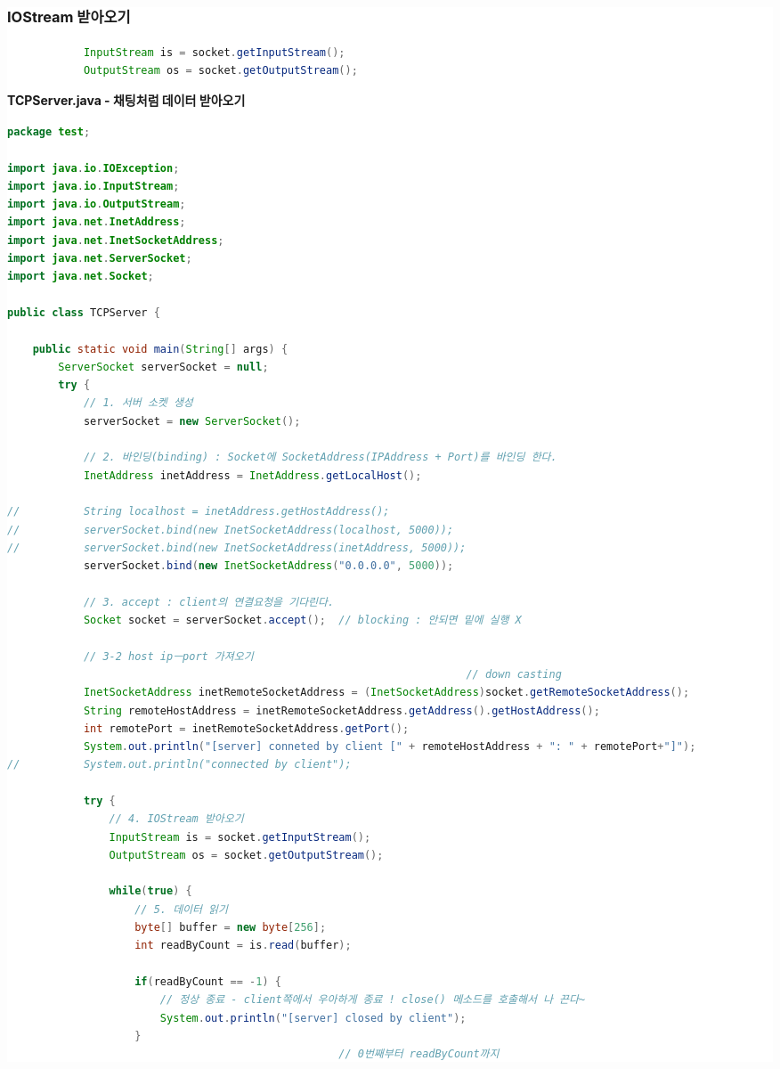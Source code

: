 
### IOStream 받아오기

```java
			InputStream is = socket.getInputStream();
			OutputStream os = socket.getOutputStream();
```

**TCPServer.java - 채팅처럼 데이터 받아오기**

```java
package test;

import java.io.IOException;
import java.io.InputStream;
import java.io.OutputStream;
import java.net.InetAddress;
import java.net.InetSocketAddress;
import java.net.ServerSocket;
import java.net.Socket;

public class TCPServer {

	public static void main(String[] args) {
		ServerSocket serverSocket = null;
		try {
			// 1. 서버 소켓 생성
			serverSocket = new ServerSocket();
			
			// 2. 바인딩(binding) : Socket에 SocketAddress(IPAddress + Port)를 바인딩 한다.
			InetAddress inetAddress = InetAddress.getLocalHost();
			
//			String localhost = inetAddress.getHostAddress();
//			serverSocket.bind(new InetSocketAddress(localhost, 5000));
//			serverSocket.bind(new InetSocketAddress(inetAddress, 5000));
			serverSocket.bind(new InetSocketAddress("0.0.0.0", 5000));
			
			// 3. accept : client의 연결요청을 기다린다.
			Socket socket = serverSocket.accept();  // blocking : 안되면 밑에 실행 X
			
			// 3-2 host ipㅡport 가져오기
																		// down casting
			InetSocketAddress inetRemoteSocketAddress = (InetSocketAddress)socket.getRemoteSocketAddress();
			String remoteHostAddress = inetRemoteSocketAddress.getAddress().getHostAddress();
			int remotePort = inetRemoteSocketAddress.getPort();
			System.out.println("[server] conneted by client [" + remoteHostAddress + ": " + remotePort+"]");
//			System.out.println("connected by client");
			
			try {
				// 4. IOStream 받아오기
				InputStream is = socket.getInputStream();
				OutputStream os = socket.getOutputStream();
				
				while(true) {
					// 5. 데이터 읽기
					byte[] buffer = new byte[256];
					int readByCount = is.read(buffer);
					
					if(readByCount == -1) {
						// 정상 종료 - client쪽에서 우아하게 종료 ! close() 메소드를 호출해서 나 끈다~
						System.out.println("[server] closed by client");
					}
													// 0번째부터 readByCount까지
```